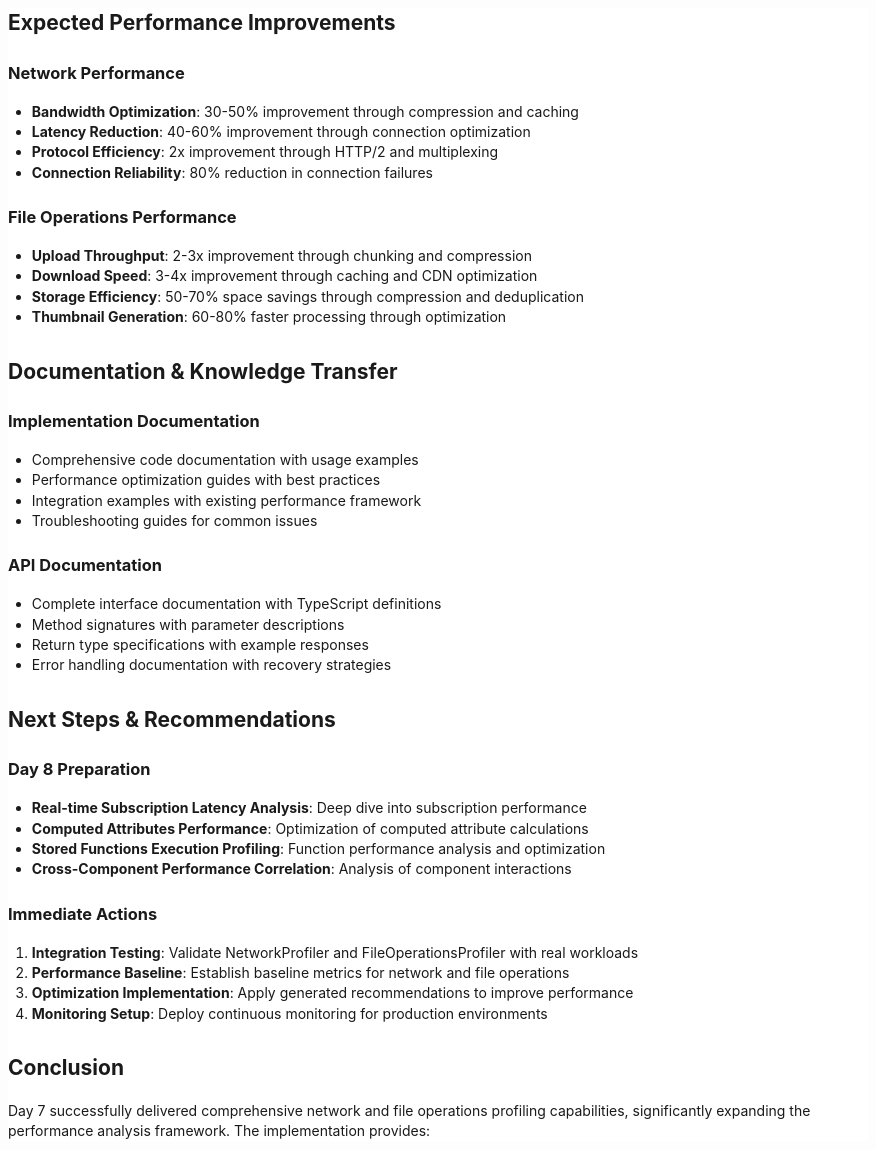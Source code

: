 ## Expected Performance Improvements

### Network Performance
- **Bandwidth Optimization**: 30-50% improvement through compression and caching
- **Latency Reduction**: 40-60% improvement through connection optimization
- **Protocol Efficiency**: 2x improvement through HTTP/2 and multiplexing
- **Connection Reliability**: 80% reduction in connection failures

### File Operations Performance
- **Upload Throughput**: 2-3x improvement through chunking and compression
- **Download Speed**: 3-4x improvement through caching and CDN optimization
- **Storage Efficiency**: 50-70% space savings through compression and deduplication
- **Thumbnail Generation**: 60-80% faster processing through optimization

## Documentation & Knowledge Transfer

### Implementation Documentation
- Comprehensive code documentation with usage examples
- Performance optimization guides with best practices
- Integration examples with existing performance framework
- Troubleshooting guides for common issues

### API Documentation
- Complete interface documentation with TypeScript definitions
- Method signatures with parameter descriptions
- Return type specifications with example responses
- Error handling documentation with recovery strategies

## Next Steps & Recommendations

### Day 8 Preparation
- **Real-time Subscription Latency Analysis**: Deep dive into subscription performance
- **Computed Attributes Performance**: Optimization of computed attribute calculations
- **Stored Functions Execution Profiling**: Function performance analysis and optimization
- **Cross-Component Performance Correlation**: Analysis of component interactions

### Immediate Actions
1. **Integration Testing**: Validate NetworkProfiler and FileOperationsProfiler with real workloads
2. **Performance Baseline**: Establish baseline metrics for network and file operations
3. **Optimization Implementation**: Apply generated recommendations to improve performance
4. **Monitoring Setup**: Deploy continuous monitoring for production environments

## Conclusion

Day 7 successfully delivered comprehensive network and file operations profiling capabilities, significantly expanding the performance analysis framework. The implementation provides:
